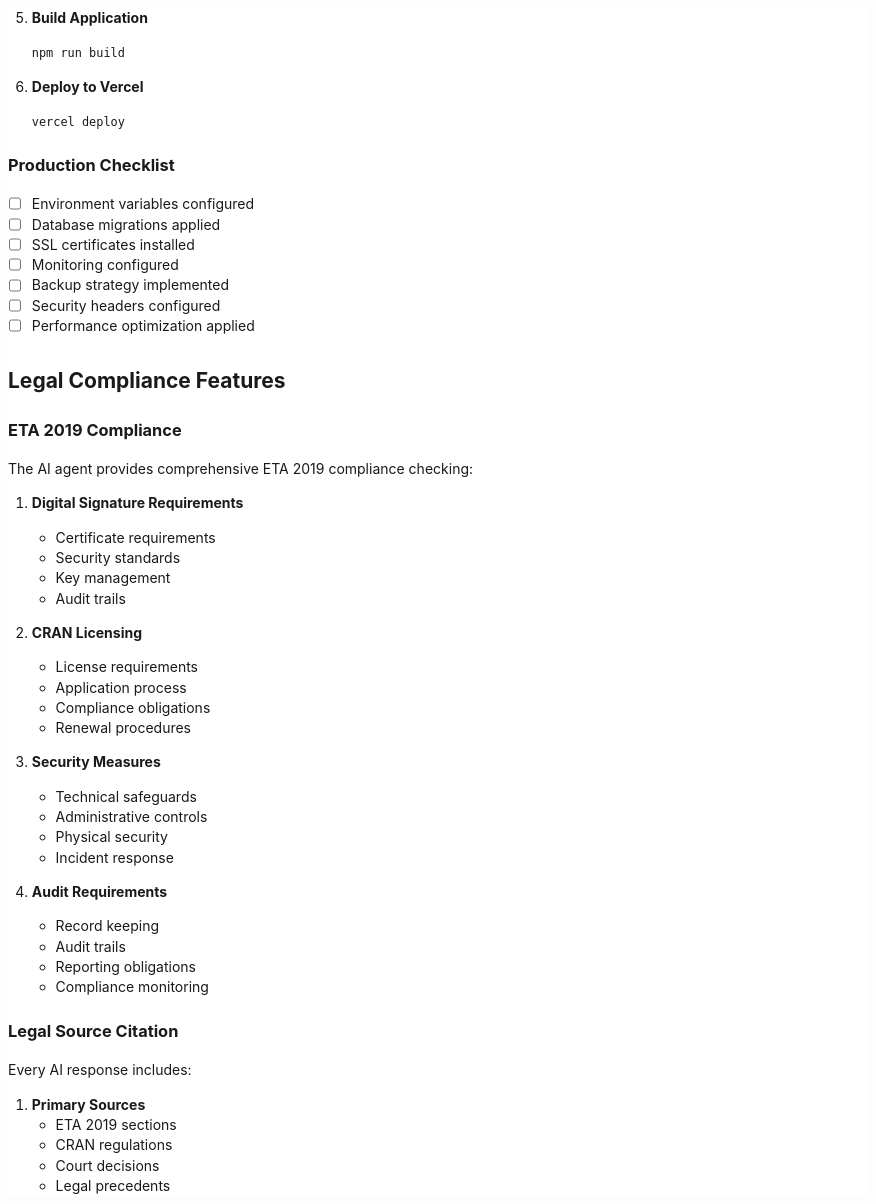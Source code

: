 5. **Build Application**
   ```bash
   npm run build
   ```

6. **Deploy to Vercel**
   ```bash
   vercel deploy
   ```

### Production Checklist

- [ ] Environment variables configured
- [ ] Database migrations applied
- [ ] SSL certificates installed
- [ ] Monitoring configured
- [ ] Backup strategy implemented
- [ ] Security headers configured
- [ ] Performance optimization applied

## Legal Compliance Features

### ETA 2019 Compliance

The AI agent provides comprehensive ETA 2019 compliance checking:

1. **Digital Signature Requirements**
   - Certificate requirements
   - Security standards
   - Key management
   - Audit trails

2. **CRAN Licensing**
   - License requirements
   - Application process
   - Compliance obligations
   - Renewal procedures

3. **Security Measures**
   - Technical safeguards
   - Administrative controls
   - Physical security
   - Incident response

4. **Audit Requirements**
   - Record keeping
   - Audit trails
   - Reporting obligations
   - Compliance monitoring

### Legal Source Citation

Every AI response includes:

1. **Primary Sources**
   - ETA 2019 sections
   - CRAN regulations
   - Court decisions
   - Legal precedents
